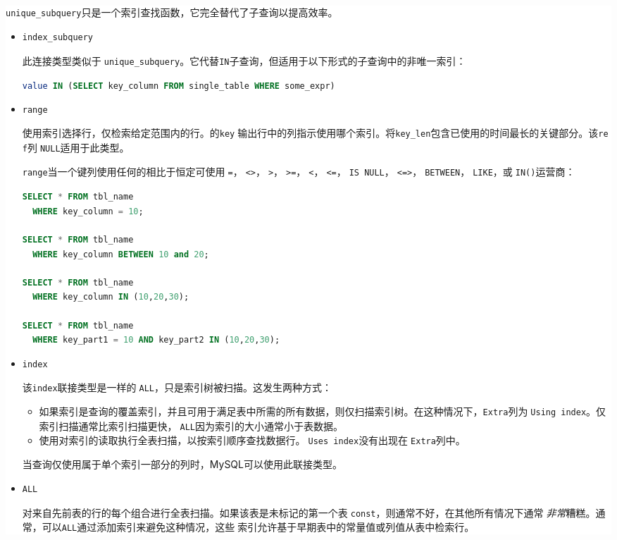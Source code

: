   `unique_subquery`只是一个索引查找函数，它完全替代了子查询以提高效率。

- `index_subquery`

  此连接类型类似于 `unique_subquery`。它代替`IN`子查询，但适用于以下形式的子查询中的非唯一索引：

  ```sql
  value IN (SELECT key_column FROM single_table WHERE some_expr)
  ```

- `range`

  使用索引选择行，仅检索给定范围内的行。的`key` 输出行中的列指示使用哪个索引。将`key_len`包含已使用的时间最长的关键部分。该`ref`列 `NULL`适用于此类型。

  `range`当一个键列使用任何的相比于恒定可使用 `=`， `<>`， `>`， `>=`， `<`， `<=`， `IS NULL`， `<=>`， `BETWEEN`， `LIKE`，或 `IN()`运营商：

  ```sql
  SELECT * FROM tbl_name
    WHERE key_column = 10;
  
  SELECT * FROM tbl_name
    WHERE key_column BETWEEN 10 and 20;
  
  SELECT * FROM tbl_name
    WHERE key_column IN (10,20,30);
  
  SELECT * FROM tbl_name
    WHERE key_part1 = 10 AND key_part2 IN (10,20,30);
  ```

- `index`

  该`index`联接类型是一样的 `ALL`，只是索引树被扫描。这发生两种方式：

  - 如果索引是查询的覆盖索引，并且可用于满足表中所需的所有数据，则仅扫描索引树。在这种情况下，`Extra`列为 `Using index`。仅索引扫描通常比索引扫描更快， `ALL`因为索引的大小通常小于表数据。
  - 使用对索引的读取执行全表扫描，以按索引顺序查找数据行。 `Uses index`没有出现在 `Extra`列中。

  当查询仅使用属于单个索引一部分的列时，MySQL可以使用此联接类型。

- `ALL`

  对来自先前表的行的每个组合进行全表扫描。如果该表是未标记的第一个表 `const`，则通常不好，在其他所有情况下通常 *非常*糟糕。通常，可以`ALL`通过添加索引来避免这种情况，这些 索引允许基于早期表中的常量值或列值从表中检索行。